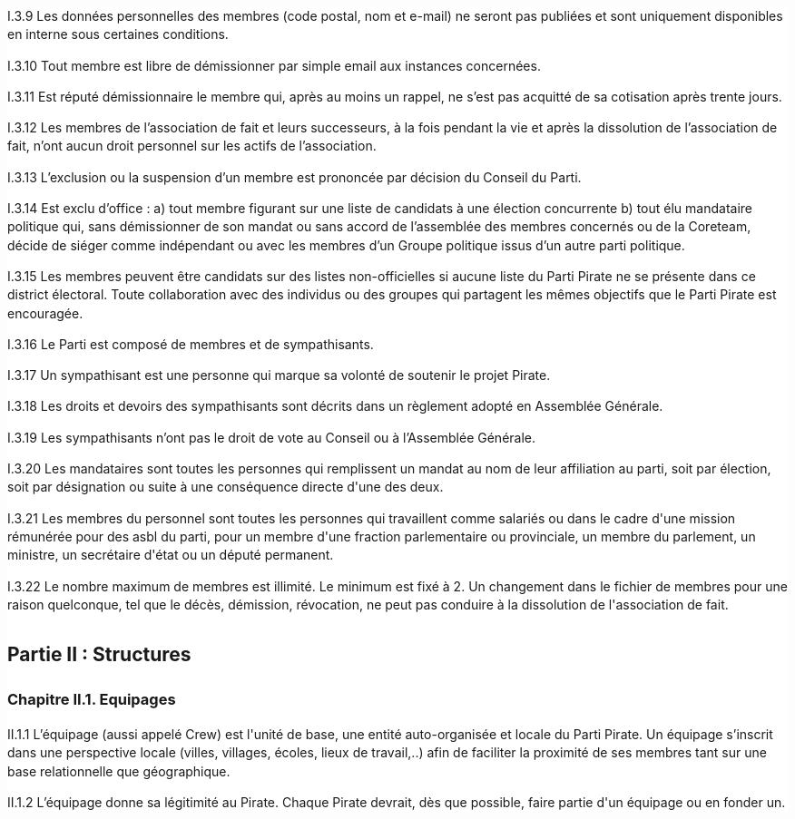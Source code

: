 I.3.9 Les données personnelles des membres (code postal, nom et e-mail) ne seront pas publiées et sont uniquement disponibles en interne sous certaines conditions.

I.3.10 Tout membre est libre de démissionner par simple email aux instances concernées.

I.3.11 Est réputé démissionnaire le membre qui, après au moins un rappel, ne s’est pas acquitté de sa cotisation après trente jours.

I.3.12 Les membres de l’association de fait et leurs successeurs, à la fois pendant la vie et après la dissolution de l’association de fait, n’ont aucun droit personnel sur les actifs de l’association.

I.3.13 L’exclusion ou la suspension d’un membre est prononcée par décision du Conseil du Parti.

I.3.14 Est exclu d’office :
a) tout membre figurant sur une liste de candidats à une élection concurrente
b) tout élu mandataire politique qui, sans démissionner de son mandat ou sans accord de l’assemblée des membres concernés ou de la Coreteam, décide de siéger comme indépendant ou avec les membres d’un Groupe politique issus d’un autre parti politique.

I.3.15 Les membres peuvent être candidats sur des listes non-officielles si aucune liste du Parti Pirate ne se présente dans ce district électoral. Toute collaboration avec des individus ou des groupes qui partagent les mêmes objectifs que le Parti Pirate est encouragée.

I.3.16 Le Parti est composé de membres et de sympathisants.

I.3.17 Un sympathisant est une personne qui marque sa volonté de soutenir le projet Pirate.

I.3.18 Les droits et devoirs des sympathisants sont décrits dans un règlement adopté en Assemblée Générale.

I.3.19 Les sympathisants n’ont pas le droit de vote au Conseil ou à l’Assemblée Générale.

I.3.20 Les mandataires sont toutes les personnes qui remplissent un mandat au nom de leur affiliation au parti, soit par élection, soit par désignation ou suite à une conséquence directe d'une des deux.

I.3.21 Les membres du personnel sont toutes les personnes qui travaillent comme salariés ou dans le cadre d'une mission rémunérée pour des asbl du parti, pour un membre d'une fraction parlementaire ou provinciale, un membre du parlement, un ministre, un secrétaire d'état ou un député permanent.

I.3.22 Le nombre maximum de membres est illimité. Le minimum est fixé à 2. Un changement dans le fichier de membres pour une raison quelconque, tel que le décès, démission, révocation, ne peut pas conduire à la dissolution de l'association de fait.

## Partie II : Structures

### Chapitre II.1. Equipages

II.1.1 L’équipage (aussi appelé Crew) est l'unité de base, une entité auto-organisée et locale du Parti Pirate. Un équipage s’inscrit dans une perspective locale (villes, villages, écoles, lieux de travail,..) afin de faciliter la proximité de ses membres tant sur une base relationnelle que géographique.

II.1.2 L’équipage donne sa légitimité au Pirate. Chaque Pirate devrait, dès que possible, faire partie d'un équipage ou en fonder un.
